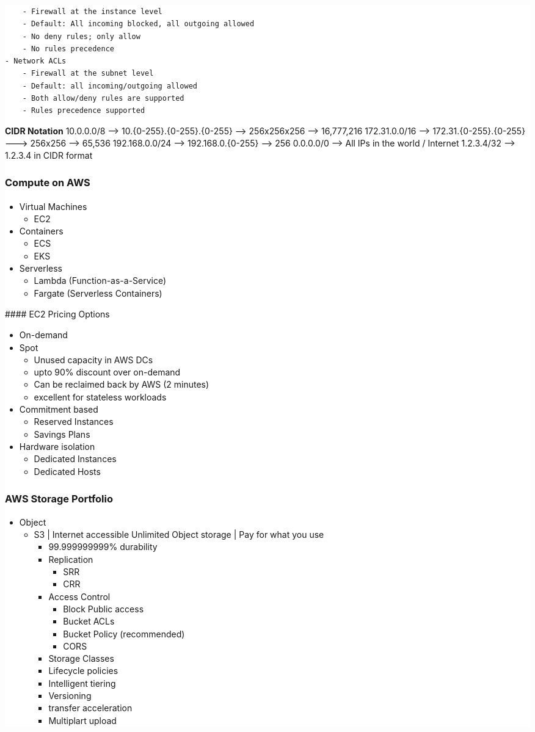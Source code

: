         - Firewall at the instance level
        - Default: All incoming blocked, all outgoing allowed
        - No deny rules; only allow
        - No rules precedence
    - Network ACLs
        - Firewall at the subnet level
        - Default: all incoming/outgoing allowed
        - Both allow/deny rules are supported
        - Rules precedence supported

**CIDR Notation**
10.0.0.0/8      --> 10.{0-255}.{0-255}.{0-255} --> 256x256x256 --> 16,777,216
172.31.0.0/16   --> 172.31.{0-255}.{0-255} ---> 256x256 --> 65,536
192.168.0.0/24  --> 192.168.0.{0-255} --> 256
0.0.0.0/0       --> All IPs in the world / Internet
1.2.3.4/32      --> 1.2.3.4 in CIDR format


### Compute on AWS
- Virtual Machines
    - EC2
- Containers
    - ECS
    - EKS
- Serverless
    - Lambda (Function-as-a-Service)
    - Fargate (Serverless Containers)


#### EC2 Pricing Options
- On-demand
- Spot
    - Unused capacity in AWS DCs
    - upto 90% discount over on-demand
    - Can be reclaimed back by AWS (2 minutes)
    - excellent for stateless workloads
- Commitment based
    - Reserved Instances
    - Savings Plans
- Hardware isolation
    - Dedicated Instances
    - Dedicated Hosts


### AWS Storage Portfolio
- Object
    - S3 | Internet accessible Unlimited Object storage | Pay for what you use
        - 99.999999999% durability
        - Replication
            - SRR
            - CRR
        - Access Control
            - Block Public access
            - Bucket ACLs
            - Bucket Policy (recommended)
            - CORS
        - Storage Classes
        - Lifecycle policies
        - Intelligent tiering
        - Versioning
        - transfer acceleration
        - Multiplart upload
